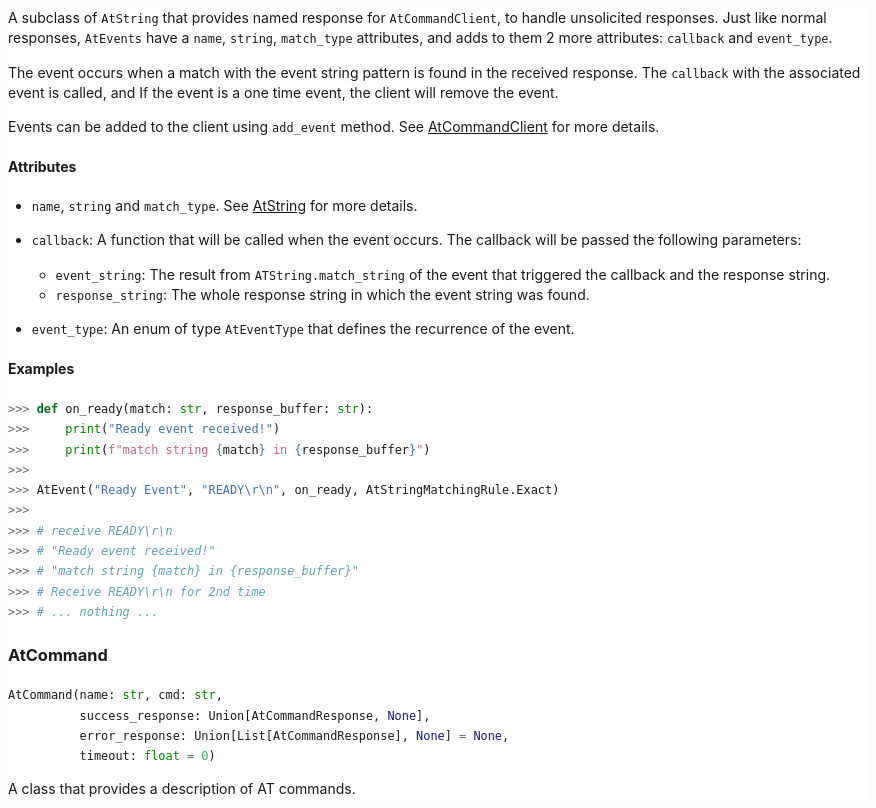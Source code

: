 A subclass of `AtString` that provides named response for `AtCommandClient`, 
to handle unsolicited responses. 
Just like normal responses, `AtEvents` have a `name`, `string`, `match_type` 
attributes, and adds to them 2 more attributes: `callback` and `event_type`.

The event occurs when a match with the event string pattern is found 
in the received response. The `callback` with the associated event is called, 
and If the event is a one time event, the client will remove the event.

Events can be added to the client using `add_event` method. 
See [AtCommandClient](#atcommandclient) for more details.

<a id="attributes-2"></a>
#### Attributes

- `name`, `string` and `match_type`. See [AtString](#atstring) for more details.

- `callback`: A function that will be called when the event occurs. The callback 
will be passed the following parameters:

    - `event_string`: The result from `ATString.match_string` of the event that 
    triggered the callback and the response string.
    - `response_string`: The whole response string in which the event string 
    was found.

- `event_type`: An enum of type `AtEventType` that defines the recurrence of 
the event.

<a id="examples-1"></a>
#### Examples

```python
>>> def on_ready(match: str, response_buffer: str):
>>>     print("Ready event received!")
>>>     print(f"match string {match} in {response_buffer}")
>>>
>>> AtEvent("Ready Event", "READY\r\n", on_ready, AtStringMatchingRule.Exact)
>>>
>>> # receive READY\r\n 
>>> # "Ready event received!"
>>> # "match string {match} in {response_buffer}"
>>> # Receive READY\r\n for 2nd time
>>> # ... nothing ...
```

<a id="atcommand"></a>
### AtCommand

```python
AtCommand(name: str, cmd: str,
          success_response: Union[AtCommandResponse, None],
          error_response: Union[List[AtCommandResponse], None] = None,
          timeout: float = 0)
```

A class that provides a description of AT commands.
